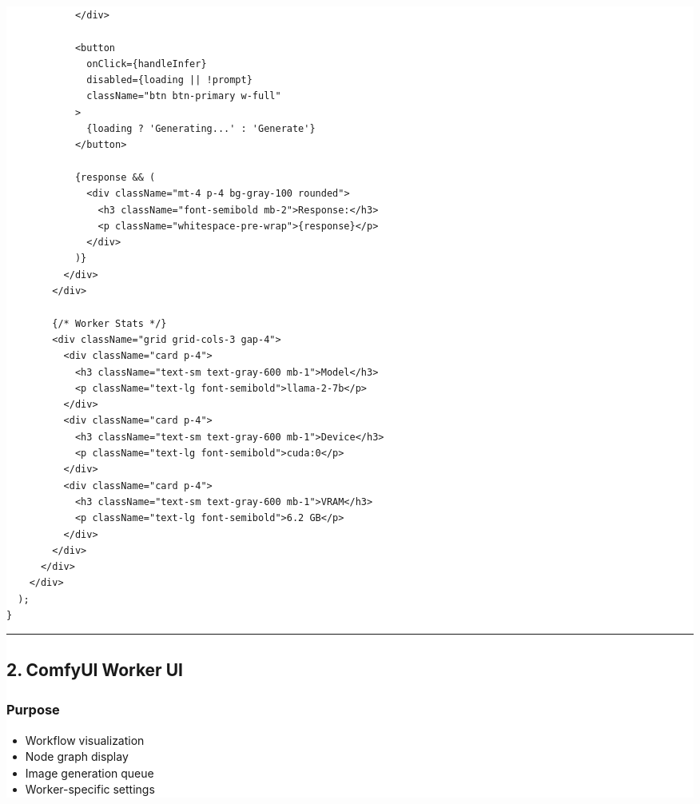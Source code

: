 ```tsx
            </div>

            <button
              onClick={handleInfer}
              disabled={loading || !prompt}
              className="btn btn-primary w-full"
            >
              {loading ? 'Generating...' : 'Generate'}
            </button>

            {response && (
              <div className="mt-4 p-4 bg-gray-100 rounded">
                <h3 className="font-semibold mb-2">Response:</h3>
                <p className="whitespace-pre-wrap">{response}</p>
              </div>
            )}
          </div>
        </div>

        {/* Worker Stats */}
        <div className="grid grid-cols-3 gap-4">
          <div className="card p-4">
            <h3 className="text-sm text-gray-600 mb-1">Model</h3>
            <p className="text-lg font-semibold">llama-2-7b</p>
          </div>
          <div className="card p-4">
            <h3 className="text-sm text-gray-600 mb-1">Device</h3>
            <p className="text-lg font-semibold">cuda:0</p>
          </div>
          <div className="card p-4">
            <h3 className="text-sm text-gray-600 mb-1">VRAM</h3>
            <p className="text-lg font-semibold">6.2 GB</p>
          </div>
        </div>
      </div>
    </div>
  );
}
```

---

## 2. ComfyUI Worker UI

### Purpose
- Workflow visualization
- Node graph display
- Image generation queue
- Worker-specific settings
